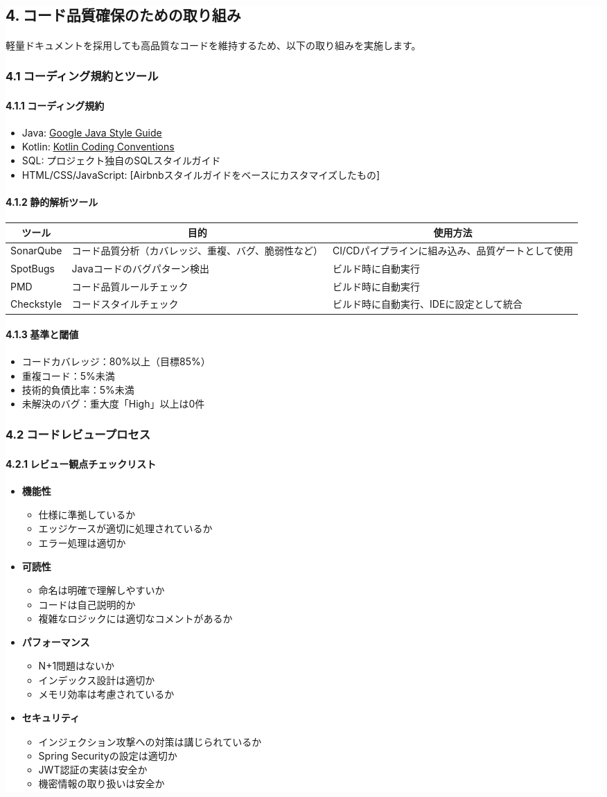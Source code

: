 ## 4. コード品質確保のための取り組み

軽量ドキュメントを採用しても高品質なコードを維持するため、以下の取り組みを実施します。

### 4.1 コーディング規約とツール

#### 4.1.1 コーディング規約

- Java: [Google Java Style Guide](https://google.github.io/styleguide/javaguide.html)
- Kotlin: [Kotlin Coding Conventions](https://kotlinlang.org/docs/coding-conventions.html)
- SQL: プロジェクト独自のSQLスタイルガイド
- HTML/CSS/JavaScript: [Airbnbスタイルガイドをベースにカスタマイズしたもの]

#### 4.1.2 静的解析ツール

| ツール | 目的 | 使用方法 |
|-------|------|---------|
| SonarQube | コード品質分析（カバレッジ、重複、バグ、脆弱性など） | CI/CDパイプラインに組み込み、品質ゲートとして使用 |
| SpotBugs | Javaコードのバグパターン検出 | ビルド時に自動実行 |
| PMD | コード品質ルールチェック | ビルド時に自動実行 |
| Checkstyle | コードスタイルチェック | ビルド時に自動実行、IDEに設定として統合 |

#### 4.1.3 基準と閾値

- コードカバレッジ：80%以上（目標85%）
- 重複コード：5%未満
- 技術的負債比率：5%未満
- 未解決のバグ：重大度「High」以上は0件

### 4.2 コードレビュープロセス

#### 4.2.1 レビュー観点チェックリスト

- **機能性**
  - 仕様に準拠しているか
  - エッジケースが適切に処理されているか
  - エラー処理は適切か

- **可読性**
  - 命名は明確で理解しやすいか
  - コードは自己説明的か
  - 複雑なロジックには適切なコメントがあるか

- **パフォーマンス**
  - N+1問題はないか
  - インデックス設計は適切か
  - メモリ効率は考慮されているか

- **セキュリティ**
  - インジェクション攻撃への対策は講じられているか
  - Spring Securityの設定は適切か
  - JWT認証の実装は安全か
  - 機密情報の取り扱いは安全か
